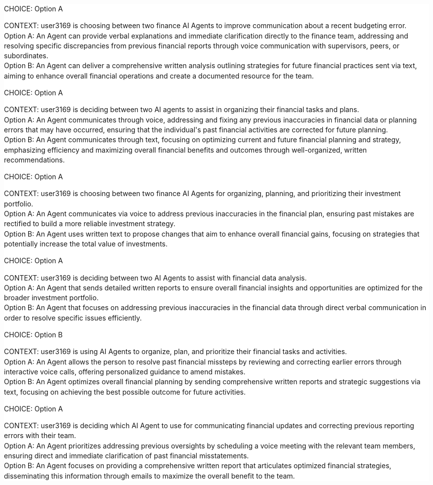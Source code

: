 CHOICE: Option A  
  
CONTEXT: user3169 is choosing between two finance AI Agents to improve communication about a recent budgeting error.  
Option A: An Agent can provide verbal explanations and immediate clarification directly to the finance team, addressing and resolving specific discrepancies from previous financial reports through voice communication with supervisors, peers, or subordinates.  
Option B: An Agent can deliver a comprehensive written analysis outlining strategies for future financial practices sent via text, aiming to enhance overall financial operations and create a documented resource for the team.  
  
CHOICE: Option A  
  
CONTEXT: user3169 is deciding between two AI agents to assist in organizing their financial tasks and plans.  
Option A: An Agent communicates through voice, addressing and fixing any previous inaccuracies in financial data or planning errors that may have occurred, ensuring that the individual's past financial activities are corrected for future planning.  
Option B: An Agent communicates through text, focusing on optimizing current and future financial planning and strategy, emphasizing efficiency and maximizing overall financial benefits and outcomes through well-organized, written recommendations.  
  
CHOICE: Option A  
  
CONTEXT: user3169 is choosing between two finance AI Agents for organizing, planning, and prioritizing their investment portfolio.  
Option A: An Agent communicates via voice to address previous inaccuracies in the financial plan, ensuring past mistakes are rectified to build a more reliable investment strategy.  
Option B: An Agent uses written text to propose changes that aim to enhance overall financial gains, focusing on strategies that potentially increase the total value of investments.  
  
CHOICE: Option A  
  
CONTEXT: user3169 is deciding between two AI Agents to assist with financial data analysis.    
Option A: An Agent that sends detailed written reports to ensure overall financial insights and opportunities are optimized for the broader investment portfolio.    
Option B: An Agent that focuses on addressing previous inaccuracies in the financial data through direct verbal communication in order to resolve specific issues efficiently.  
  
CHOICE: Option B  
  
CONTEXT: user3169 is using AI Agents to organize, plan, and prioritize their financial tasks and activities.    
Option A: An Agent allows the person to resolve past financial missteps by reviewing and correcting earlier errors through interactive voice calls, offering personalized guidance to amend mistakes.    
Option B: An Agent optimizes overall financial planning by sending comprehensive written reports and strategic suggestions via text, focusing on achieving the best possible outcome for future activities.  
  
CHOICE: Option A  
  
CONTEXT: user3169 is deciding which AI Agent to use for communicating financial updates and correcting previous reporting errors with their team.    
Option A: An Agent prioritizes addressing previous oversights by scheduling a voice meeting with the relevant team members, ensuring direct and immediate clarification of past financial misstatements.  
Option B: An Agent focuses on providing a comprehensive written report that articulates optimized financial strategies, disseminating this information through emails to maximize the overall benefit to the team.  
  